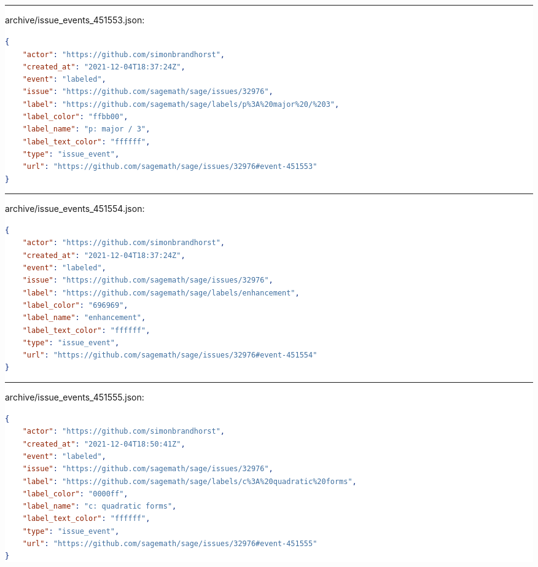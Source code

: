

---

archive/issue_events_451553.json:
```json
{
    "actor": "https://github.com/simonbrandhorst",
    "created_at": "2021-12-04T18:37:24Z",
    "event": "labeled",
    "issue": "https://github.com/sagemath/sage/issues/32976",
    "label": "https://github.com/sagemath/sage/labels/p%3A%20major%20/%203",
    "label_color": "ffbb00",
    "label_name": "p: major / 3",
    "label_text_color": "ffffff",
    "type": "issue_event",
    "url": "https://github.com/sagemath/sage/issues/32976#event-451553"
}
```



---

archive/issue_events_451554.json:
```json
{
    "actor": "https://github.com/simonbrandhorst",
    "created_at": "2021-12-04T18:37:24Z",
    "event": "labeled",
    "issue": "https://github.com/sagemath/sage/issues/32976",
    "label": "https://github.com/sagemath/sage/labels/enhancement",
    "label_color": "696969",
    "label_name": "enhancement",
    "label_text_color": "ffffff",
    "type": "issue_event",
    "url": "https://github.com/sagemath/sage/issues/32976#event-451554"
}
```



---

archive/issue_events_451555.json:
```json
{
    "actor": "https://github.com/simonbrandhorst",
    "created_at": "2021-12-04T18:50:41Z",
    "event": "labeled",
    "issue": "https://github.com/sagemath/sage/issues/32976",
    "label": "https://github.com/sagemath/sage/labels/c%3A%20quadratic%20forms",
    "label_color": "0000ff",
    "label_name": "c: quadratic forms",
    "label_text_color": "ffffff",
    "type": "issue_event",
    "url": "https://github.com/sagemath/sage/issues/32976#event-451555"
}
```
